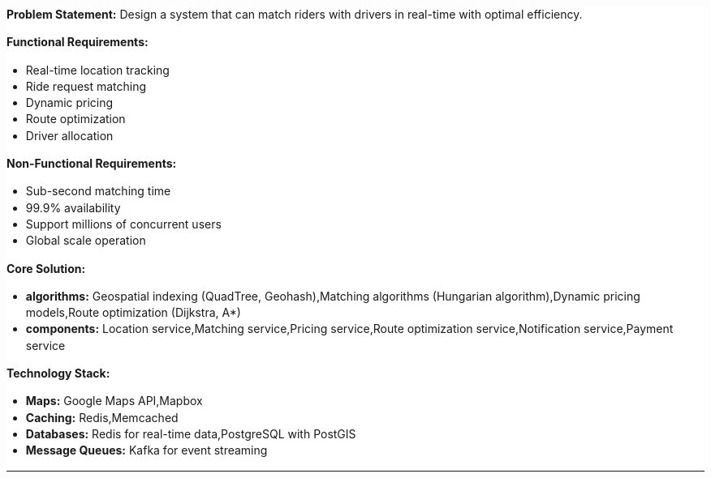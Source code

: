 **Problem Statement:**
Design a system that can match riders with drivers in real-time with optimal efficiency.

**Functional Requirements:**
- Real-time location tracking
- Ride request matching
- Dynamic pricing
- Route optimization
- Driver allocation

**Non-Functional Requirements:**
- Sub-second matching time
- 99.9% availability
- Support millions of concurrent users
- Global scale operation

**Core Solution:**
- **algorithms:** Geospatial indexing (QuadTree, Geohash),Matching algorithms (Hungarian algorithm),Dynamic pricing models,Route optimization (Dijkstra, A*)
- **components:** Location service,Matching service,Pricing service,Route optimization service,Notification service,Payment service

**Technology Stack:**
- **Maps:** Google Maps API,Mapbox
- **Caching:** Redis,Memcached
- **Databases:** Redis for real-time data,PostgreSQL with PostGIS
- **Message Queues:** Kafka for event streaming

---

